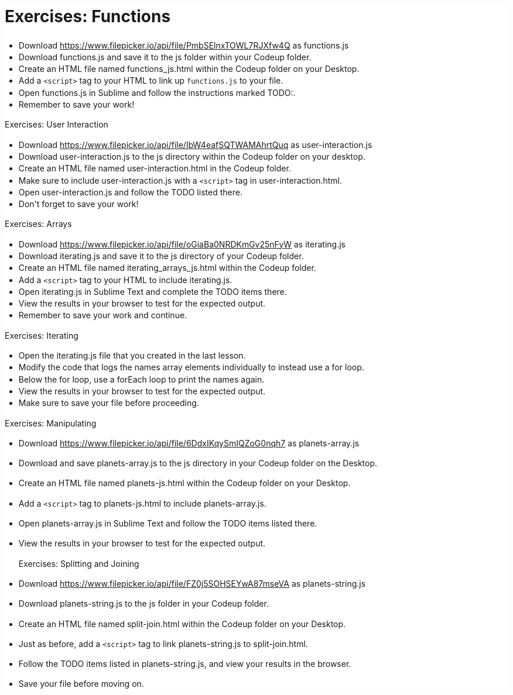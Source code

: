 ```
```


# Exercises: Functions

- Download https://www.filepicker.io/api/file/PmbSElnxTOWL7RJXfw4Q as functions.js
- Download functions.js and save it to the js folder within your Codeup folder.
- Create an HTML file named functions_js.html within the Codeup folder on your Desktop.
- Add a `<script>` tag to your HTML to link up `functions.js` to your file.
- Open functions.js in Sublime and follow the instructions marked TODO:.
- Remember to save your work!

Exercises: User Interaction
- Download https://www.filepicker.io/api/file/IbW4eafSQTWAMAhrtQuq as user-interaction.js
- Download user-interaction.js to the js directory within the Codeup folder on your desktop.
- Create an HTML file named user-interaction.html in the Codeup folder.
- Make sure to include user-interaction.js with a `<script>` tag in user-interaction.html.
- Open user-interaction.js and follow the TODO listed there.
- Don't forget to save your work!

 Exercises: Arrays
- Download https://www.filepicker.io/api/file/oGiaBa0NRDKmGv25nFyW as iterating.js
- Download iterating.js and save it to the js directory of your Codeup folder.
- Create an HTML file named iterating_arrays_js.html within the Codeup folder.
- Add a `<script>` tag to your HTML to include iterating.js.
- Open iterating.js in Sublime Text and complete the TODO items there.
- View the results in your browser to test for the expected output.
- Remember to save your work and continue.

Exercises: Iterating
- Open the iterating.js file that you created in the last lesson.
- Modify the code that logs the names array elements individually to instead use a for loop.
- Below the for loop, use a forEach loop to print the names again.
- View the results in your browser to test for the expected output.
- Make sure to save your file before proceeding.

Exercises: Manipulating
- Download https://www.filepicker.io/api/file/6DdxIKqySmIQZoG0nqh7 as planets-array.js
- Download and save planets-array.js to the js directory in your Codeup folder on the Desktop.
- Create an HTML file named planets-js.html within the Codeup folder on your Desktop.
- Add a `<script>` tag to planets-js.html to include planets-array.js.
- Open planets-array.js in Sublime Text and follow the TODO items listed there.
- View the results in your browser to test for the expected output.

  Exercises: Splitting and Joining
- Download https://www.filepicker.io/api/file/FZ0j5SOHSEYwA87mseVA as planets-string.js
- Download planets-string.js to the js folder in your Codeup folder.
- Create an HTML file named split-join.html within the Codeup folder on your Desktop.
- Just as before, add a `<script>` tag to link planets-string.js to split-join.html.
- Follow the TODO items listed in planets-string.js, and view your results in the browser.
- Save your file before moving on.

